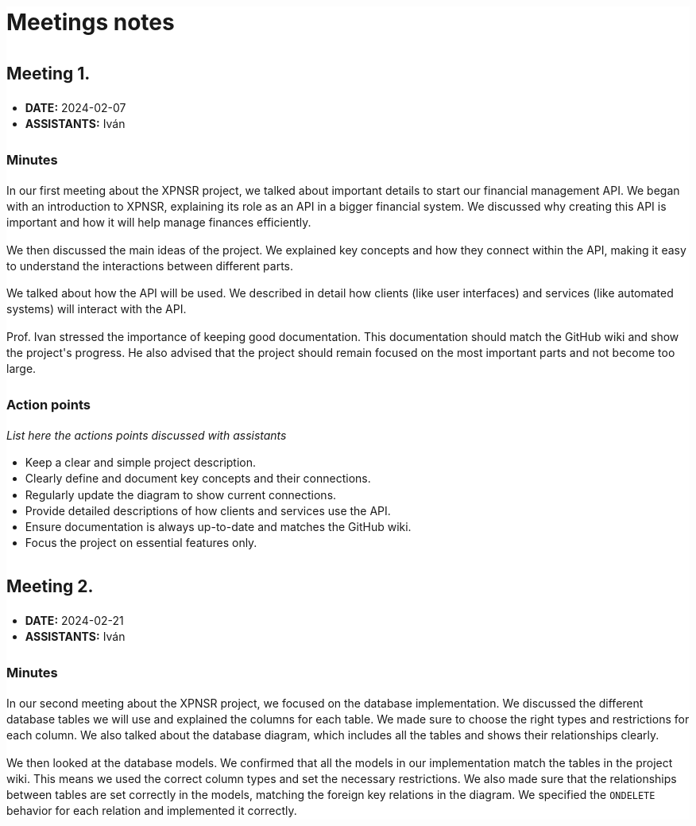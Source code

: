 # Meetings notes

## Meeting 1.
* **DATE:** 2024-02-07
* **ASSISTANTS:** Iván

### Minutes
In our first meeting about the XPNSR project, we talked about important details to start our financial management API. We began with an introduction to XPNSR, explaining its role as an API in a bigger financial system. We discussed why creating this API is important and how it will help manage finances efficiently.

We then discussed the main ideas of the project. We explained key concepts and how they connect within the API, making it easy to understand the interactions between different parts.

We talked about how the API will be used. We described in detail how clients (like user interfaces) and services (like automated systems) will interact with the API. 

Prof. Ivan stressed the importance of keeping good documentation. This documentation should match the GitHub wiki and show the project's progress. He also advised that the project should remain focused on the most important parts and not become too large.



### Action points
*List here the actions points discussed with assistants*
 - Keep a clear and simple project description.   
 -  Clearly define and document key concepts and their connections.    
 - Regularly update the diagram to show current connections. 
 -  Provide detailed descriptions of how clients and services use the API.  
 - Ensure documentation is always up-to-date and matches the GitHub wiki.  
 - Focus the project on essential features only.





## Meeting 2.
* **DATE:**  2024-02-21
* **ASSISTANTS:** Iván

### Minutes
In our second meeting about the XPNSR project, we focused on the database implementation. We discussed the different database tables we will use and explained the columns for each table. We made sure to choose the right types and restrictions for each column. We also talked about the database diagram, which includes all the tables and shows their relationships clearly.

We then looked at the database models. We confirmed that all the models in our implementation match the tables in the project wiki. This means we used the correct column types and set the necessary restrictions. We also made sure that the relationships between tables are set correctly in the models, matching the foreign key relations in the diagram. We specified the `ONDELETE` behavior for each relation and implemented it correctly.
